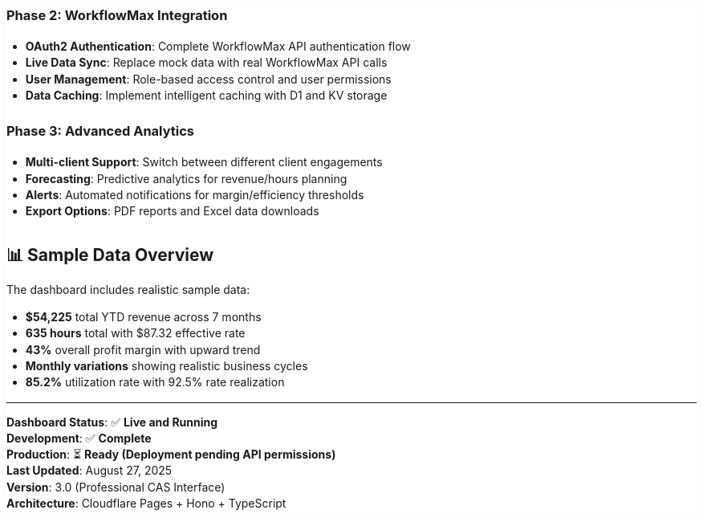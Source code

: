 ### **Phase 2: WorkflowMax Integration**
- **OAuth2 Authentication**: Complete WorkflowMax API authentication flow
- **Live Data Sync**: Replace mock data with real WorkflowMax API calls
- **User Management**: Role-based access control and user permissions
- **Data Caching**: Implement intelligent caching with D1 and KV storage

### **Phase 3: Advanced Analytics**
- **Multi-client Support**: Switch between different client engagements
- **Forecasting**: Predictive analytics for revenue/hours planning
- **Alerts**: Automated notifications for margin/efficiency thresholds
- **Export Options**: PDF reports and Excel data downloads

## 📊 **Sample Data Overview**

The dashboard includes realistic sample data:
- **$54,225** total YTD revenue across 7 months
- **635 hours** total with $87.32 effective rate
- **43%** overall profit margin with upward trend
- **Monthly variations** showing realistic business cycles
- **85.2%** utilization rate with 92.5% rate realization

---

**Dashboard Status**: ✅ **Live and Running**  
**Development**: ✅ **Complete**  
**Production**: ⏳ **Ready (Deployment pending API permissions)**  
**Last Updated**: August 27, 2025  
**Version**: 3.0 (Professional CAS Interface)  
**Architecture**: Cloudflare Pages + Hono + TypeScript
